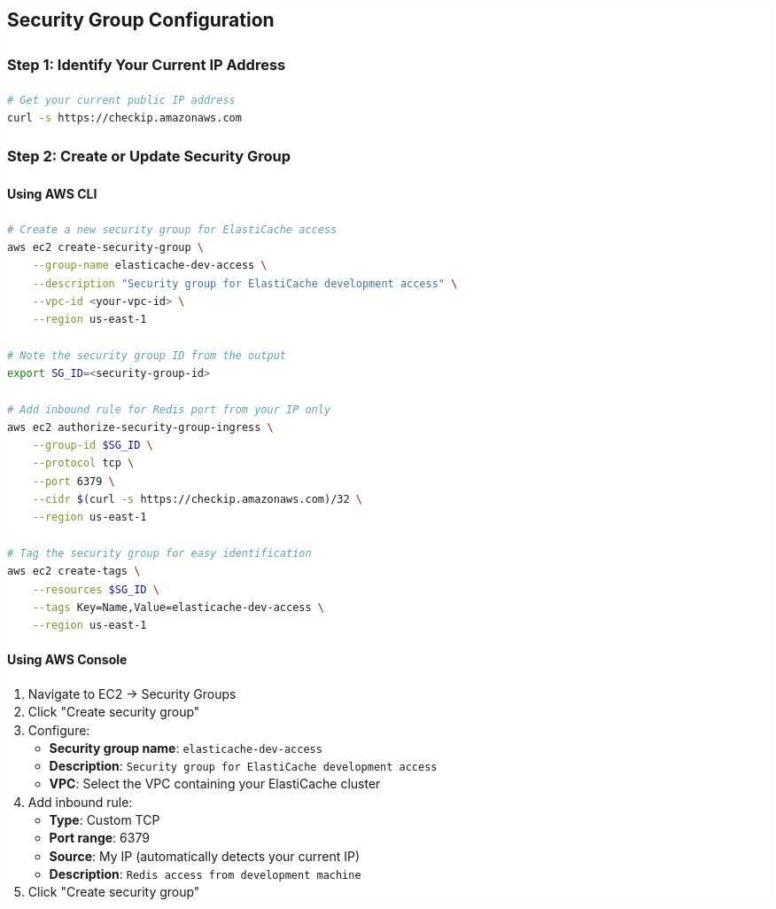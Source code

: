 ## Security Group Configuration

### Step 1: Identify Your Current IP Address

```bash
# Get your current public IP address
curl -s https://checkip.amazonaws.com
```

### Step 2: Create or Update Security Group

#### Using AWS CLI

```bash
# Create a new security group for ElastiCache access
aws ec2 create-security-group \
    --group-name elasticache-dev-access \
    --description "Security group for ElastiCache development access" \
    --vpc-id <your-vpc-id> \
    --region us-east-1

# Note the security group ID from the output
export SG_ID=<security-group-id>

# Add inbound rule for Redis port from your IP only
aws ec2 authorize-security-group-ingress \
    --group-id $SG_ID \
    --protocol tcp \
    --port 6379 \
    --cidr $(curl -s https://checkip.amazonaws.com)/32 \
    --region us-east-1

# Tag the security group for easy identification
aws ec2 create-tags \
    --resources $SG_ID \
    --tags Key=Name,Value=elasticache-dev-access \
    --region us-east-1
```

#### Using AWS Console

1. Navigate to EC2 → Security Groups
2. Click "Create security group"
3. Configure:
   - **Security group name**: `elasticache-dev-access`
   - **Description**: `Security group for ElastiCache development access`
   - **VPC**: Select the VPC containing your ElastiCache cluster
4. Add inbound rule:
   - **Type**: Custom TCP
   - **Port range**: 6379
   - **Source**: My IP (automatically detects your current IP)
   - **Description**: `Redis access from development machine`
5. Click "Create security group"
